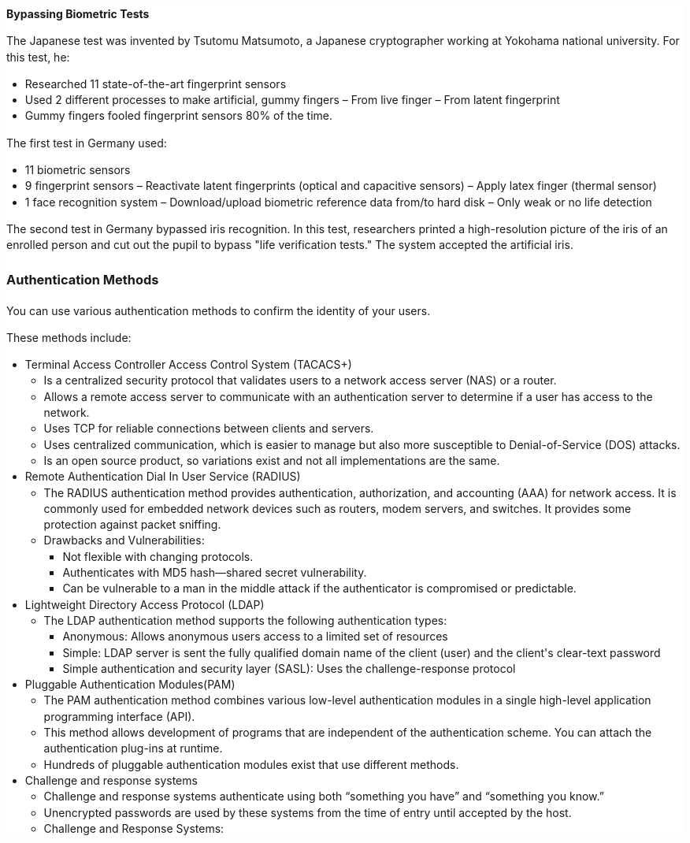 **Bypassing Biometric Tests**

The Japanese test was invented by Tsutomu Matsumoto, a Japanese cryptographer working at Yokohama national university. For this test, he: 

* Researched 11 state-of-the-art fingerprint sensors
* Used 2 different processes to make artificial, gummy fingers
   –   From live finger
   –   From latent fingerprint 
* Gummy fingers fooled fingerprint sensors 80% of the time.

The first test in Germany used:

* 11 biometric sensors
* 9 fingerprint sensors
   –   Reactivate latent fingerprints (optical and capacitive sensors)
   –   Apply latex finger (thermal sensor)
* 1 face recognition system
   –   Download/upload biometric reference data from/to hard disk
   –   Only weak or no life detection

The second test in Germany bypassed iris recognition. In this test, researchers printed a high-resolution picture of the iris of an enrolled person and cut out the pupil to bypass "life verification tests." The system accepted the artificial iris.

### Authentication Methods

You can use various authentication methods to confirm the identity of your users.

These methods include:

* Terminal Access Controller Access Control System (TACACS+)
	* Is a centralized security protocol that validates users to a network access server (NAS) or a router.
	* Allows a remote access server to communicate with an authentication server to determine if a user has access to the network.
	* Uses TCP for reliable connections between clients and servers.
	* Uses centralized communication, which is easier to manage but also more susceptible to Denial-of-Service (DOS) attacks. 
	* Is an open source product, so variations exist and not all implementations are the same.
* Remote Authentication Dial In User Service (RADIUS)
	* The RADIUS authentication method provides authentication, authorization, and accounting (AAA) for network access. It is commonly used for embedded network devices such as routers, modem servers, and switches. It provides some protection against packet sniffing.
	* Drawbacks and Vulnerabilities:
		* Not flexible with changing protocols.
		* Authenticates with MD5 hash—shared secret vulnerability.
		* Can be vulnerable to a man in the middle attack if the authenticator is compromised or predictable.
* Lightweight Directory Access Protocol (LDAP)
	* The LDAP authentication method supports the following authentication types:
		* Anonymous: Allows anonymous users access to a limited set of resources
		* Simple: LDAP server is sent the fully qualified domain name of the client (user) and the client's clear-text password 
		* Simple authentication and security layer (SASL): Uses the challenge-response protocol
* Pluggable Authentication Modules(PAM)
	* The PAM authentication method combines various low-level authentication modules in a single high-level application programming interface (API).
	* This method allows development of programs that are independent of the authentication scheme. You can attach the authentication plug-ins at runtime.
	* Hundreds of pluggable authentication modules exist that use different methods. 
* Challenge and response systems
	* Challenge and response systems authenticate using both “something you have” and “something you know.”
	* Unencrypted passwords are used by these systems from the time of entry until accepted by the host.
	* Challenge and Response Systems: